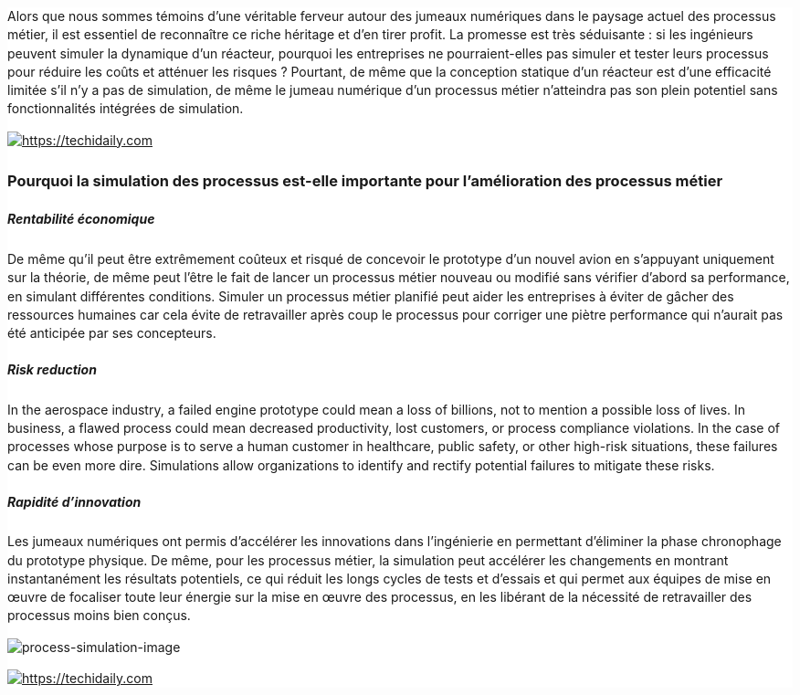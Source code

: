 Alors que nous sommes témoins d’une véritable ferveur autour des jumeaux numériques dans le paysage actuel des processus métier, il est essentiel de reconnaître ce riche héritage et d’en tirer profit. La promesse est très séduisante : si les ingénieurs peuvent simuler la dynamique d’un réacteur, pourquoi les entreprises ne pourraient-elles pas simuler et tester leurs processus pour réduire les coûts et atténuer les risques ? Pourtant, de même que la conception statique d’un réacteur est d’une efficacité limitée s’il n’y a pas de simulation, de même le jumeau numérique d’un processus métier n’atteindra pas son plein potentiel sans fonctionnalités intégrées de simulation.


<a href="https://aligracehair.sjv.io/c/5597632/2036481/19272" target="_top" id="2036481">
  <img src="//a.impactradius-go.com/display-ad/19272-2036481" border="0" alt="https://techidaily.com" width="300" height="90"/>
</a>
<img height="0" width="0" src="https://aligracehair.sjv.io/i/5597632/2036481/19272" style="position:absolute;visibility:hidden;" border="0" />


### Pourquoi la simulation des processus est-elle importante pour l’amélioration des processus métier

##### Rentabilité économique

De même qu’il peut être extrêmement coûteux et risqué de concevoir le prototype d’un nouvel avion en s’appuyant uniquement sur la théorie, de même peut l’être le fait de lancer un processus métier nouveau ou modifié sans vérifier d’abord sa performance, en simulant différentes conditions. Simuler un processus métier planifié peut aider les entreprises à éviter de gâcher des ressources humaines car cela évite de retravailler après coup le processus pour corriger une piètre performance qui n’aurait pas été anticipée par ses concepteurs. 

##### Risk reduction

In the aerospace industry, a failed engine prototype could mean a loss of billions, not to mention a possible loss of lives. In business, a flawed process could mean decreased productivity, lost customers, or process compliance violations. In the case of processes whose purpose is to serve a human customer in healthcare, public safety, or other high-risk situations, these failures can be even more dire. Simulations allow organizations to identify and rectify potential failures to mitigate these risks. 

##### Rapidité d’innovation 

Les jumeaux numériques ont permis d’accélérer les innovations dans l’ingénierie en permettant d’éliminer la phase chronophage du prototype physique. De même, pour les processus métier, la simulation peut accélérer les changements en montrant instantanément les résultats potentiels, ce qui réduit les longs cycles de tests et d’essais et qui permet aux équipes de mise en œuvre de focaliser toute leur énergie sur la mise en œuvre des processus, en les libérant de la nécessité de retravailler des processus moins bien conçus. 

![process-simulation-image](https://content.abbyy.com/-/media/project/abbyy/abbyy/insights/blog/realizing-promise-of-digital-twins-with-process-simulation/process-simulation-image-2024-03-05-23-51-33-401.png?h=477&w=848)


<a href="https://aligracehair.sjv.io/c/5597632/2016170/19272" target="_top" id="2016170">
  <img src="//a.impactradius-go.com/display-ad/19272-2016170" border="0" alt="https://techidaily.com" width="728" height="90"/>
</a>
<img height="0" width="0" src="https://aligracehair.sjv.io/i/5597632/2016170/19272" style="position:absolute;visibility:hidden;" border="0" />
